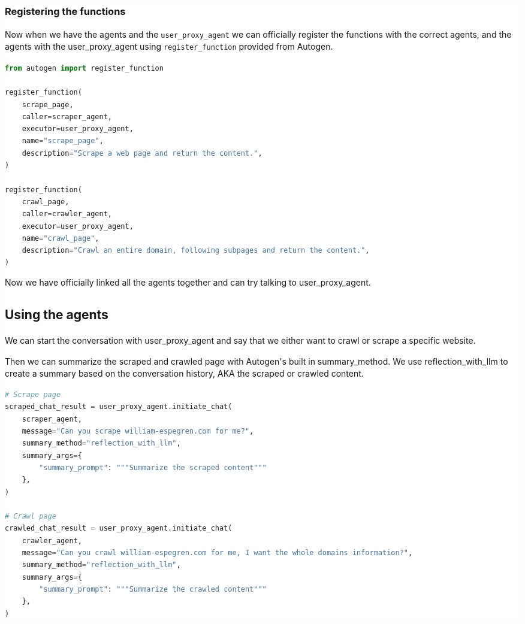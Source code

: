 ### Registering the functions

Now when we have the agents and the `user_proxy_agent` we can officially register the functions with the correct agents, and the agents with the user_proxy_agent using `register_function` provided from Autogen.

```python
from autogen import register_function

register_function(
    scrape_page,
    caller=scraper_agent,
    executor=user_proxy_agent,
    name="scrape_page",
    description="Scrape a web page and return the content.",
)

register_function(
    crawl_page,
    caller=crawler_agent,
    executor=user_proxy_agent,
    name="crawl_page",
    description="Crawl an entire domain, following subpages and return the content.",
)
```

Now we have officially linked all the agents together and can try talking to user_proxy_agent.

## Using the agents

We can start the conversation with user_proxy_agent and say that we either want to crawl or scrape a specific website.

Then we can summarize the scraped and crawled page with Autogen's built in summary_method. We use reflection_with_llm to create a summary based on the conversation history, AKA the scraped or crawled content.

```python
# Scrape page
scraped_chat_result = user_proxy_agent.initiate_chat(
    scraper_agent,
    message="Can you scrape william-espegren.com for me?",
    summary_method="reflection_with_llm",
    summary_args={
        "summary_prompt": """Summarize the scraped content"""
    },
)

# Crawl page
crawled_chat_result = user_proxy_agent.initiate_chat(
    crawler_agent,
    message="Can you crawl william-espegren.com for me, I want the whole domains information?",
    summary_method="reflection_with_llm",
    summary_args={
        "summary_prompt": """Summarize the crawled content"""
    },
)
```
